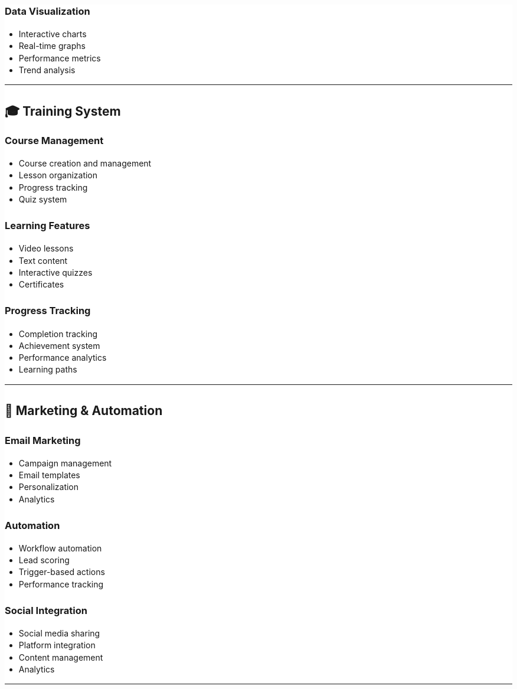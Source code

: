 ### **Data Visualization**
- Interactive charts
- Real-time graphs
- Performance metrics
- Trend analysis

---

## 🎓 **Training System**

### **Course Management**
- Course creation and management
- Lesson organization
- Progress tracking
- Quiz system

### **Learning Features**
- Video lessons
- Text content
- Interactive quizzes
- Certificates

### **Progress Tracking**
- Completion tracking
- Achievement system
- Performance analytics
- Learning paths

---

## 📧 **Marketing & Automation**

### **Email Marketing**
- Campaign management
- Email templates
- Personalization
- Analytics

### **Automation**
- Workflow automation
- Lead scoring
- Trigger-based actions
- Performance tracking

### **Social Integration**
- Social media sharing
- Platform integration
- Content management
- Analytics

---